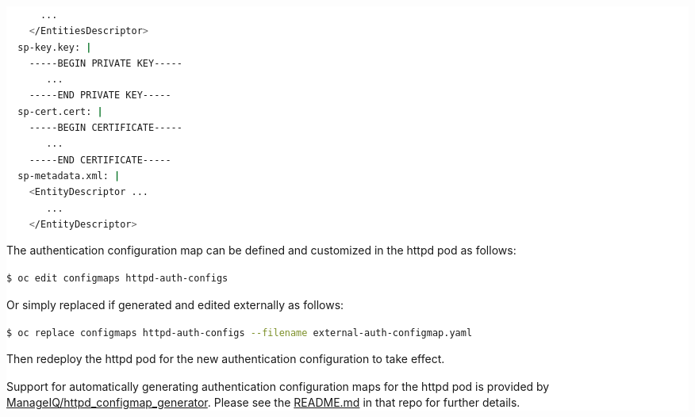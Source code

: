 ```bash
      ...
    </EntitiesDescriptor>
  sp-key.key: |
    -----BEGIN PRIVATE KEY-----
       ...
    -----END PRIVATE KEY-----
  sp-cert.cert: |
    -----BEGIN CERTIFICATE-----
       ...
    -----END CERTIFICATE-----
  sp-metadata.xml: |
    <EntityDescriptor ...
       ...
    </EntityDescriptor>
```

The authentication configuration map can be defined and customized in the httpd pod as follows:

```bash
$ oc edit configmaps httpd-auth-configs
```

Or simply replaced if generated and edited externally as follows:

```bash
$ oc replace configmaps httpd-auth-configs --filename external-auth-configmap.yaml
```

Then redeploy the httpd pod for the new authentication configuration to take effect.

Support for automatically generating authentication configuration maps for the httpd pod is provided by [ManageIQ/httpd\_configmap\_generator](https://github.com/ManageIQ/httpd_configmap_generator). Please see the [README.md](https://github.com/ManageIQ/httpd_configmap_generator/blob/master/README.md) in that repo for further details.
